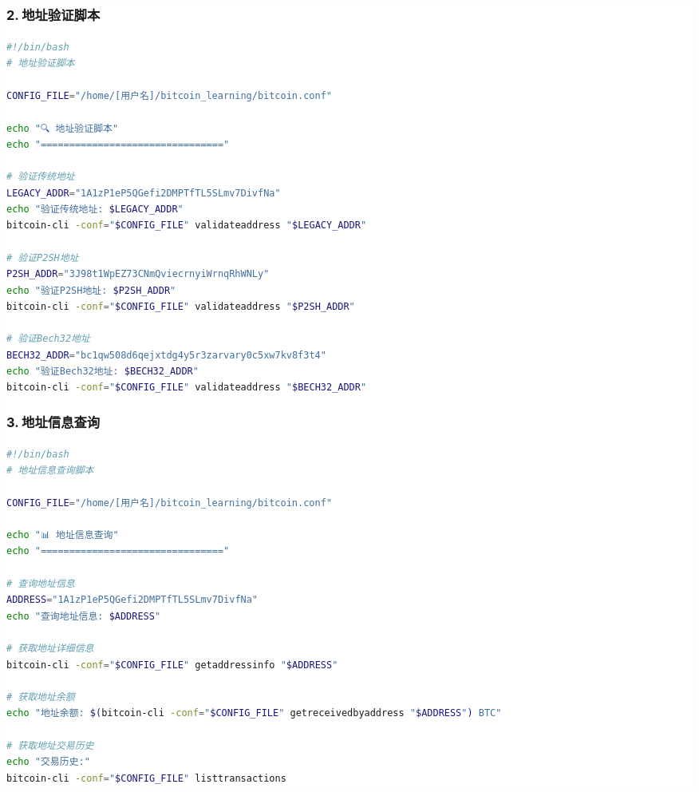 
### 2. 地址验证脚本
```bash
#!/bin/bash
# 地址验证脚本

CONFIG_FILE="/home/[用户名]/bitcoin_learning/bitcoin.conf"

echo "🔍 地址验证脚本"
echo "================================"

# 验证传统地址
LEGACY_ADDR="1A1zP1eP5QGefi2DMPTfTL5SLmv7DivfNa"
echo "验证传统地址: $LEGACY_ADDR"
bitcoin-cli -conf="$CONFIG_FILE" validateaddress "$LEGACY_ADDR"

# 验证P2SH地址
P2SH_ADDR="3J98t1WpEZ73CNmQviecrnyiWrnqRhWNLy"
echo "验证P2SH地址: $P2SH_ADDR"
bitcoin-cli -conf="$CONFIG_FILE" validateaddress "$P2SH_ADDR"

# 验证Bech32地址
BECH32_ADDR="bc1qw508d6qejxtdg4y5r3zarvary0c5xw7kv8f3t4"
echo "验证Bech32地址: $BECH32_ADDR"
bitcoin-cli -conf="$CONFIG_FILE" validateaddress "$BECH32_ADDR"
```

### 3. 地址信息查询
```bash
#!/bin/bash
# 地址信息查询脚本

CONFIG_FILE="/home/[用户名]/bitcoin_learning/bitcoin.conf"

echo "📊 地址信息查询"
echo "================================"

# 查询地址信息
ADDRESS="1A1zP1eP5QGefi2DMPTfTL5SLmv7DivfNa"
echo "查询地址信息: $ADDRESS"

# 获取地址详细信息
bitcoin-cli -conf="$CONFIG_FILE" getaddressinfo "$ADDRESS"

# 获取地址余额
echo "地址余额: $(bitcoin-cli -conf="$CONFIG_FILE" getreceivedbyaddress "$ADDRESS") BTC"

# 获取地址交易历史
echo "交易历史:"
bitcoin-cli -conf="$CONFIG_FILE" listtransactions
```
